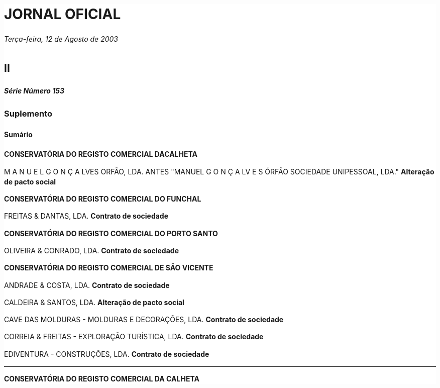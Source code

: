 # JORNAL OFICIAL

###### Terça-feira, 12 de Agosto de 2003

## II

##### Série Número 153
### **Suplemento**

#### **Sumário**

**CONSERVATÓRIA DO REGISTO COMERCIAL DACALHETA**


M A N U E L G O N Ç A LVES ORFÃO, LDA. ANTES "MANUEL G O N Ç A LV E S
ÓRFÃO SOCIEDADE UNIPESSOAL, LDA."
**Alteração de pacto social**


**CONSERVATÓRIA DO REGISTO COMERCIAL DO FUNCHAL**


FREITAS & DANTAS, LDA.
**Contrato de sociedade**


**CONSERVATÓRIA DO REGISTO COMERCIAL DO PORTO SANTO**


OLIVEIRA & CONRADO, LDA.
**Contrato de sociedade**


**CONSERVATÓRIA DO REGISTO COMERCIAL DE SÃO VICENTE**


ANDRADE & COSTA, LDA.
**Contrato de sociedade**


CALDEIRA & SANTOS, LDA.
**Alteração de pacto social**


CAVE DAS MOLDURAS - MOLDURAS E DECORAÇÕES, LDA.
**Contrato de sociedade**


CORREIA & FREITAS - EXPLORAÇÃO TURÍSTICA, LDA.
**Contrato de sociedade**


EDIVENTURA - CONSTRUÇÕES, LDA.
**Contrato de sociedade**




---

**CONSERVATÓRIA DO REGISTO COMERCIAL DA
CALHETA**
